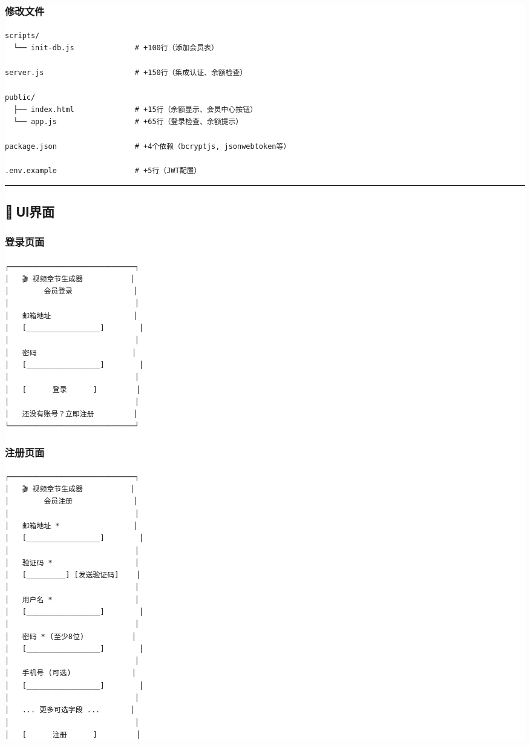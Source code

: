 ### 修改文件

```
scripts/
  └── init-db.js              # +100行（添加会员表）

server.js                     # +150行（集成认证、余额检查）

public/
  ├── index.html              # +15行（余额显示、会员中心按钮）
  └── app.js                  # +65行（登录检查、余额提示）

package.json                  # +4个依赖（bcryptjs, jsonwebtoken等）

.env.example                  # +5行（JWT配置）
```

---

## 🎨 UI界面

### 登录页面
```
┌─────────────────────────────┐
│   🎬 视频章节生成器           │
│        会员登录              │
│                             │
│   邮箱地址                   │
│   [_________________]        │
│                             │
│   密码                      │
│   [_________________]        │
│                             │
│   [      登录      ]         │
│                             │
│   还没有账号？立即注册         │
└─────────────────────────────┘
```

### 注册页面
```
┌─────────────────────────────┐
│   🎬 视频章节生成器           │
│        会员注册              │
│                             │
│   邮箱地址 *                 │
│   [_________________]        │
│                             │
│   验证码 *                   │
│   [_________] [发送验证码]    │
│                             │
│   用户名 *                   │
│   [_________________]        │
│                             │
│   密码 * (至少8位)           │
│   [_________________]        │
│                             │
│   手机号 (可选)              │
│   [_________________]        │
│                             │
│   ... 更多可选字段 ...       │
│                             │
│   [      注册      ]         │
```